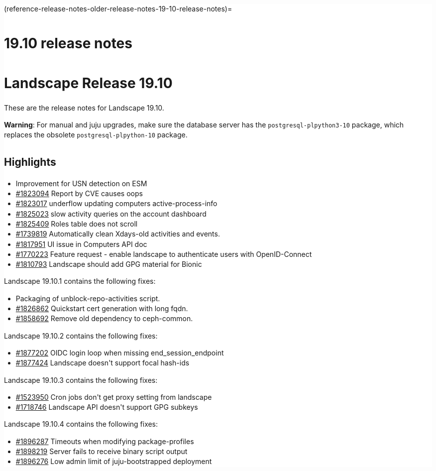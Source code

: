(reference-release-notes-older-release-notes-19-10-release-notes)=
# 19.10 release notes

# Landscape Release 19.10
These are the release notes for Landscape 19.10.

**Warning**:
    For manual and juju upgrades, make sure the database server has the `postgresql-plpython3-10` package, which replaces the obsolete `postgresql-plpython-10` package.


## Highlights

 * Improvement for USN detection on ESM
 * [#1823094](https://bugs.launchpad.net/landscape/+bug/1823094) Report by CVE causes oops
 * [#1823017](https://bugs.launchpad.net/landscape/+bug/1823017) underflow updating computers active-process-info
 * [#1825023](https://bugs.launchpad.net/landscape/+bug/1825023) slow activity queries on the account dashboard
 * [#1825409](https://bugs.launchpad.net/landscape/+bug/1825409) Roles table does not scroll
 * [#1739819](https://bugs.launchpad.net/landscape/+bug/1739819) Automatically clean Xdays-old activities and events.
 * [#1817951](https://bugs.launchpad.net/landscape/+bug/1817951) UI issue in Computers API doc
 * [#1770223](https://bugs.launchpad.net/landscape/+bug/1770223) Feature request - enable landscape to authenticate users with OpenID-Connect
 * [#1810793](https://bugs.launchpad.net/landscape/+bug/1810793) Landscape should add GPG material for Bionic

Landscape 19.10.1 contains the following fixes:

 * Packaging of unblock-repo-activities script.
 * [#1826862](https://bugs.launchpad.net/landscape/+bug/1826862) Quickstart cert generation with long fqdn.
 * [#1858692](https://bugs.launchpad.net/landscape/+bug/1858692) Remove old dependency to ceph-common.

Landscape 19.10.2 contains the following fixes:

 * [#1877202](https://bugs.launchpad.net/landscape/+bug/1877202) OIDC login loop when missing end_session_endpoint
 * [#1877424](https://bugs.launchpad.net/landscape/+bug/1877424) Landscape doesn't support focal hash-ids

Landscape 19.10.3 contains the following fixes:

 * [#1523950](https://bugs.launchpad.net/landscape/+bug/1523950) Cron jobs don't get proxy setting from landscape
 * [#1718746](https://bugs.launchpad.net/landscape/+bug/1718746) Landscape API doesn't support GPG subkeys

Landscape 19.10.4 contains the following fixes:

 * [#1896287](https://bugs.launchpad.net/landscape/+bug/1896287) Timeouts when modifying package-profiles
 * [#1898219](https://bugs.launchpad.net/landscape/+bug/1898219) Server fails to receive binary script output
 * [#1896276](https://bugs.launchpad.net/landscape/+bug/1896276) Low admin limit of juju-bootstrapped deployment
